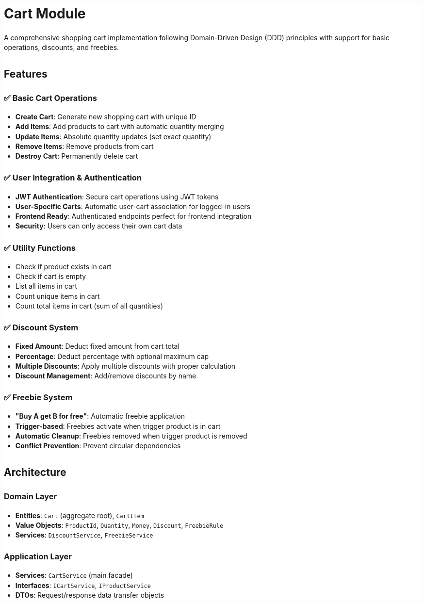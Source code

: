 # Cart Module

A comprehensive shopping cart implementation following Domain-Driven Design (DDD) principles with support for basic operations, discounts, and freebies.

## Features

### ✅ Basic Cart Operations
- **Create Cart**: Generate new shopping cart with unique ID
- **Add Items**: Add products to cart with automatic quantity merging
- **Update Items**: Absolute quantity updates (set exact quantity)
- **Remove Items**: Remove products from cart
- **Destroy Cart**: Permanently delete cart

### ✅ User Integration & Authentication
- **JWT Authentication**: Secure cart operations using JWT tokens
- **User-Specific Carts**: Automatic user-cart association for logged-in users
- **Frontend Ready**: Authenticated endpoints perfect for frontend integration
- **Security**: Users can only access their own cart data

### ✅ Utility Functions
- Check if product exists in cart
- Check if cart is empty
- List all items in cart
- Count unique items in cart
- Count total items in cart (sum of all quantities)

### ✅ Discount System
- **Fixed Amount**: Deduct fixed amount from cart total
- **Percentage**: Deduct percentage with optional maximum cap
- **Multiple Discounts**: Apply multiple discounts with proper calculation
- **Discount Management**: Add/remove discounts by name

### ✅ Freebie System
- **"Buy A get B for free"**: Automatic freebie application
- **Trigger-based**: Freebies activate when trigger product is in cart
- **Automatic Cleanup**: Freebies removed when trigger product is removed
- **Conflict Prevention**: Prevent circular dependencies

## Architecture

### Domain Layer
- **Entities**: `Cart` (aggregate root), `CartItem`
- **Value Objects**: `ProductId`, `Quantity`, `Money`, `Discount`, `FreebieRule`
- **Services**: `DiscountService`, `FreebieService`

### Application Layer
- **Services**: `CartService` (main facade)
- **Interfaces**: `ICartService`, `IProductService`
- **DTOs**: Request/response data transfer objects
